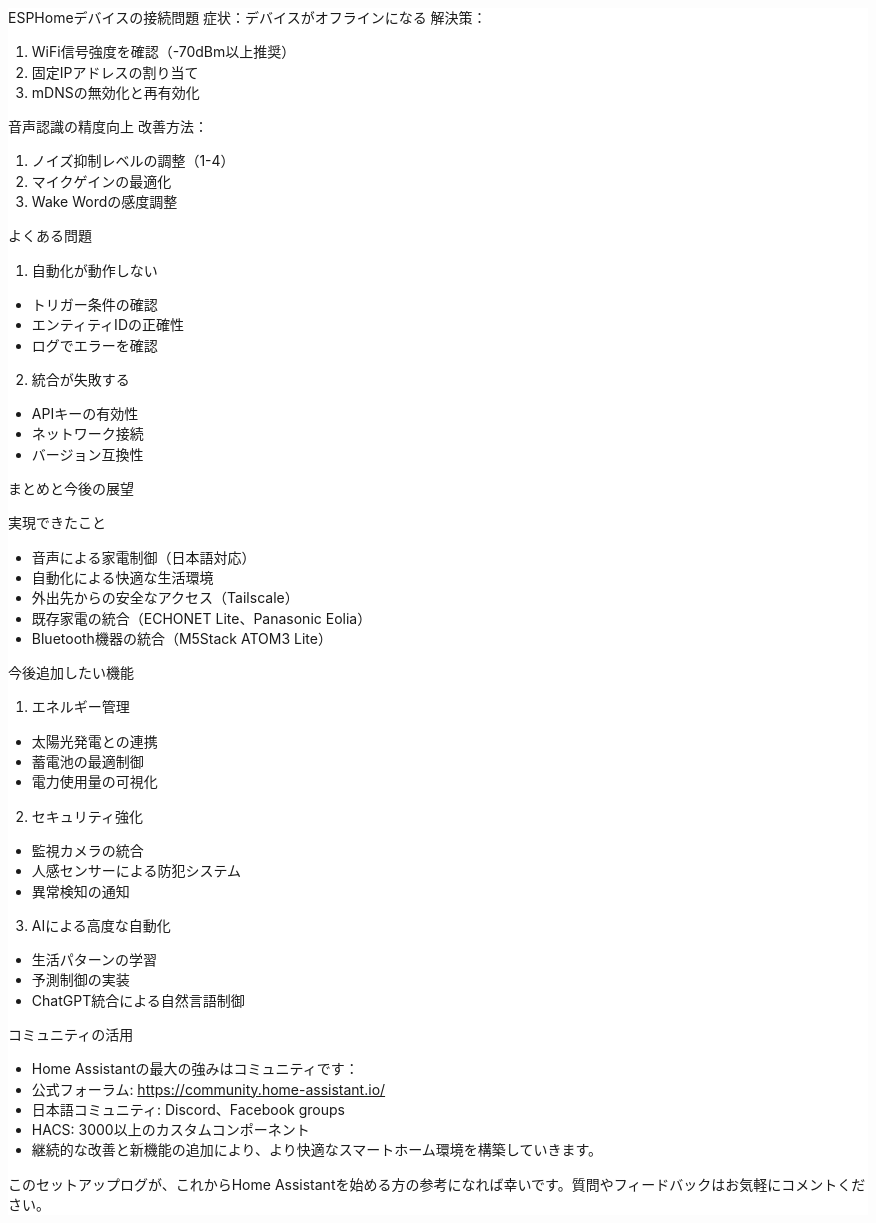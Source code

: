 ESPHomeデバイスの接続問題
症状：デバイスがオフラインになる
解決策：
1. WiFi信号強度を確認（-70dBm以上推奨）
2. 固定IPアドレスの割り当て
3. mDNSの無効化と再有効化

音声認識の精度向上
改善方法：
1. ノイズ抑制レベルの調整（1-4）
2. マイクゲインの最適化
3. Wake Wordの感度調整

よくある問題
1. 自動化が動作しない
- トリガー条件の確認
- エンティティIDの正確性
- ログでエラーを確認
2. 統合が失敗する
- APIキーの有効性
- ネットワーク接続
- バージョン互換性

まとめと今後の展望

実現できたこと
- 音声による家電制御（日本語対応）
- 自動化による快適な生活環境
- 外出先からの安全なアクセス（Tailscale）
- 既存家電の統合（ECHONET Lite、Panasonic Eolia）
- Bluetooth機器の統合（M5Stack ATOM3 Lite）

今後追加したい機能
1. エネルギー管理
- 太陽光発電との連携
- 蓄電池の最適制御
- 電力使用量の可視化
2. セキュリティ強化
- 監視カメラの統合
- 人感センサーによる防犯システム
- 異常検知の通知
3. AIによる高度な自動化
- 生活パターンの学習
- 予測制御の実装
- ChatGPT統合による自然言語制御

コミュニティの活用
- Home Assistantの最大の強みはコミュニティです：
- 公式フォーラム: https://community.home-assistant.io/
- 日本語コミュニティ: Discord、Facebook groups
- HACS: 3000以上のカスタムコンポーネント
- 継続的な改善と新機能の追加により、より快適なスマートホーム環境を構築していきます。

このセットアップログが、これからHome Assistantを始める方の参考になれば幸いです。質問やフィードバックはお気軽にコメントください。
